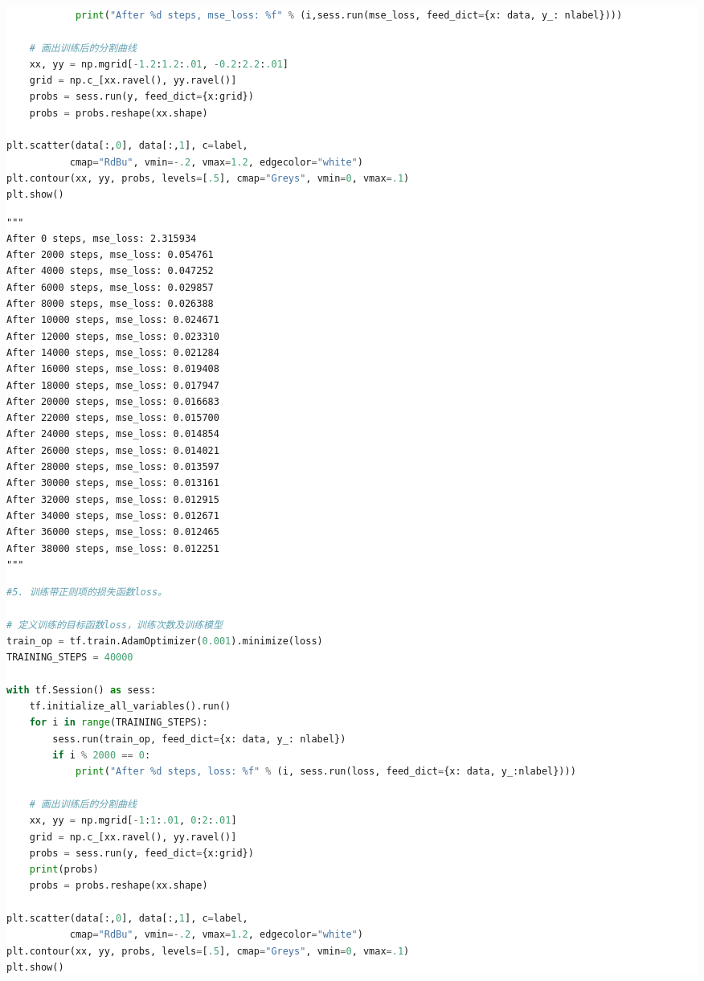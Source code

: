 ```python
            print("After %d steps, mse_loss: %f" % (i,sess.run(mse_loss, feed_dict={x: data, y_: nlabel})))

    # 画出训练后的分割曲线       
    xx, yy = np.mgrid[-1.2:1.2:.01, -0.2:2.2:.01]
    grid = np.c_[xx.ravel(), yy.ravel()]
    probs = sess.run(y, feed_dict={x:grid})
    probs = probs.reshape(xx.shape)

plt.scatter(data[:,0], data[:,1], c=label,
           cmap="RdBu", vmin=-.2, vmax=1.2, edgecolor="white")
plt.contour(xx, yy, probs, levels=[.5], cmap="Greys", vmin=0, vmax=.1)
plt.show()
```
```
"""
After 0 steps, mse_loss: 2.315934
After 2000 steps, mse_loss: 0.054761
After 4000 steps, mse_loss: 0.047252
After 6000 steps, mse_loss: 0.029857
After 8000 steps, mse_loss: 0.026388
After 10000 steps, mse_loss: 0.024671
After 12000 steps, mse_loss: 0.023310
After 14000 steps, mse_loss: 0.021284
After 16000 steps, mse_loss: 0.019408
After 18000 steps, mse_loss: 0.017947
After 20000 steps, mse_loss: 0.016683
After 22000 steps, mse_loss: 0.015700
After 24000 steps, mse_loss: 0.014854
After 26000 steps, mse_loss: 0.014021
After 28000 steps, mse_loss: 0.013597
After 30000 steps, mse_loss: 0.013161
After 32000 steps, mse_loss: 0.012915
After 34000 steps, mse_loss: 0.012671
After 36000 steps, mse_loss: 0.012465
After 38000 steps, mse_loss: 0.012251
"""
```
```python
#5. 训练带正则项的损失函数loss。

# 定义训练的目标函数loss，训练次数及训练模型
train_op = tf.train.AdamOptimizer(0.001).minimize(loss)
TRAINING_STEPS = 40000

with tf.Session() as sess:
    tf.initialize_all_variables().run()
    for i in range(TRAINING_STEPS):
        sess.run(train_op, feed_dict={x: data, y_: nlabel})
        if i % 2000 == 0:
            print("After %d steps, loss: %f" % (i, sess.run(loss, feed_dict={x: data, y_:nlabel})))

    # 画出训练后的分割曲线       
    xx, yy = np.mgrid[-1:1:.01, 0:2:.01]
    grid = np.c_[xx.ravel(), yy.ravel()]
    probs = sess.run(y, feed_dict={x:grid})
    print(probs)
    probs = probs.reshape(xx.shape)

plt.scatter(data[:,0], data[:,1], c=label,
           cmap="RdBu", vmin=-.2, vmax=1.2, edgecolor="white")
plt.contour(xx, yy, probs, levels=[.5], cmap="Greys", vmin=0, vmax=.1)
plt.show()
```